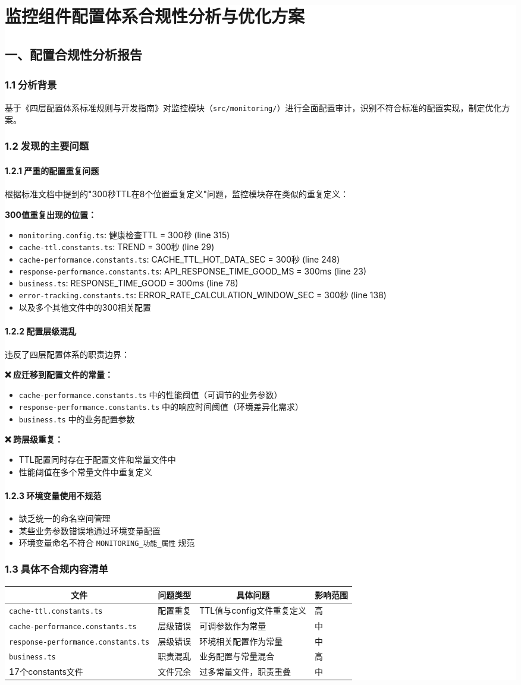 # 监控组件配置体系合规性分析与优化方案

## 一、配置合规性分析报告

### 1.1 分析背景
基于《四层配置体系标准规则与开发指南》对监控模块（`src/monitoring/`）进行全面配置审计，识别不符合标准的配置实现，制定优化方案。

### 1.2 发现的主要问题

#### 1.2.1 严重的配置重复问题
根据标准文档中提到的"300秒TTL在8个位置重复定义"问题，监控模块存在类似的重复定义：

**300值重复出现的位置：**
- `monitoring.config.ts`: 健康检查TTL = 300秒 (line 315)
- `cache-ttl.constants.ts`: TREND = 300秒 (line 29)  
- `cache-performance.constants.ts`: CACHE_TTL_HOT_DATA_SEC = 300秒 (line 248)
- `response-performance.constants.ts`: API_RESPONSE_TIME_GOOD_MS = 300ms (line 23)
- `business.ts`: RESPONSE_TIME_GOOD = 300ms (line 78)
- `error-tracking.constants.ts`: ERROR_RATE_CALCULATION_WINDOW_SEC = 300秒 (line 138)
- 以及多个其他文件中的300相关配置

#### 1.2.2 配置层级混乱
违反了四层配置体系的职责边界：

**❌ 应迁移到配置文件的常量：**
- `cache-performance.constants.ts` 中的性能阈值（可调节的业务参数）
- `response-performance.constants.ts` 中的响应时间阈值（环境差异化需求）
- `business.ts` 中的业务配置参数

**❌ 跨层级重复：**
- TTL配置同时存在于配置文件和常量文件中
- 性能阈值在多个常量文件中重复定义

#### 1.2.3 环境变量使用不规范
- 缺乏统一的命名空间管理
- 某些业务参数错误地通过环境变量配置
- 环境变量命名不符合 `MONITORING_功能_属性` 规范

### 1.3 具体不合规内容清单

| 文件 | 问题类型 | 具体问题 | 影响范围 |
|-----|---------|---------|----------|
| `cache-ttl.constants.ts` | 配置重复 | TTL值与config文件重复定义 | 高 |
| `cache-performance.constants.ts` | 层级错误 | 可调参数作为常量 | 中 |
| `response-performance.constants.ts` | 层级错误 | 环境相关配置作为常量 | 中 |
| `business.ts` | 职责混乱 | 业务配置与常量混合 | 高 |
| 17个constants文件 | 文件冗余 | 过多常量文件，职责重叠 | 中 |
